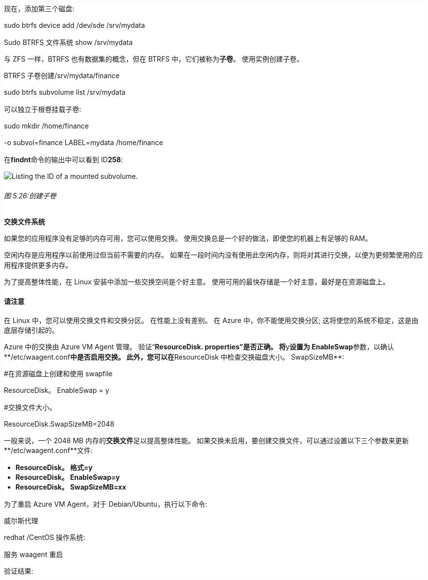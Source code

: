 现在，添加第三个磁盘:

sudo btrfs device add /dev/sde /srv/mydata

Sudo BTRFS 文件系统 show /srv/mydata

与 ZFS 一样，BTRFS 也有数据集的概念，但在 BTRFS 中，它们被称为**子卷**。 使用实例创建子卷。

BTRFS 子卷创建/srv/mydata/finance

sudo btrfs subvolume list /srv/mydata

可以独立于根卷挂载子卷:

sudo mkdir /home/finance

-o subvol=finance LABEL=mydata /home/finance

在**findnt**命令的输出中可以看到 ID**258**:

![Listing the ID of a mounted subvolume.](image/B15455_05_26.jpg)

###### 图 5.26:创建子卷

**交换文件系统**

如果您的应用程序没有足够的内存可用，您可以使用交换。 使用交换总是一个好的做法，即使您的机器上有足够的 RAM。

空闲内存是应用程序以前使用过但当前不需要的内存。 如果在一段时间内没有使用此空闲内存，则将对其进行交换，以便为更频繁使用的应用程序提供更多内存。

为了提高整体性能，在 Linux 安装中添加一些交换空间是个好主意。 使用可用的最快存储是一个好主意，最好是在资源磁盘上。

#### 请注意

在 Linux 中，您可以使用交换文件和交换分区。 在性能上没有差别。 在 Azure 中，你不能使用交换分区; 这将使您的系统不稳定，这是由底层存储引起的。

Azure 中的交换由 Azure VM Agent 管理。 验证“**ResourceDisk. properties”是否正确。 将**y**设置为 EnableSwap**参数，以确认**/etc/waagent.conf**中是否启用交换。 此外，您可以在**ResourceDisk 中检查交换磁盘大小。 SwapSizeMB**:

#在资源磁盘上创建和使用 swapfile

ResourceDisk。 EnableSwap = y

#交换文件大小。

ResourceDisk.SwapSizeMB=2048

一般来说，一个 2048 MB 内存的**交换文件**足以提高整体性能。 如果交换未启用，要创建交换文件，可以通过设置以下三个参数来更新**/etc/waagent.conf**文件:

*   **ResourceDisk。 格式=y**
*   **ResourceDisk。 EnableSwap=y**
*   **ResourceDisk。 SwapSizeMB=xx**

为了重启 Azure VM Agent，对于 Debian/Ubuntu，执行以下命令:

威尔斯代理

redhat /CentOS 操作系统:

服务 waagent 重启

验证结果:

